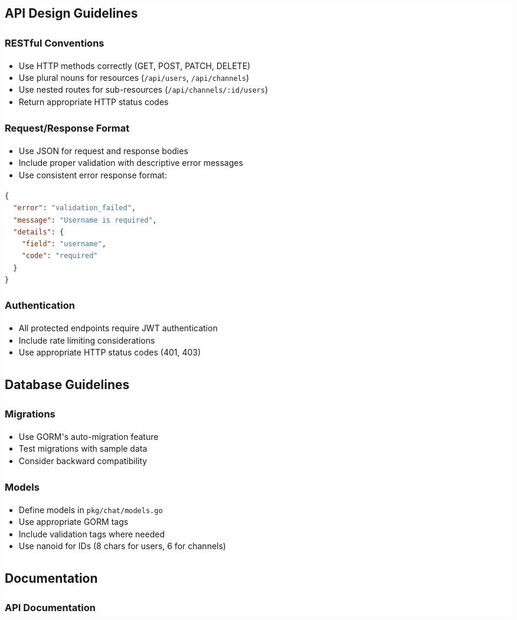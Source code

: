 ## API Design Guidelines

### RESTful Conventions

- Use HTTP methods correctly (GET, POST, PATCH, DELETE)
- Use plural nouns for resources (`/api/users`, `/api/channels`)
- Use nested routes for sub-resources (`/api/channels/:id/users`)
- Return appropriate HTTP status codes

### Request/Response Format

- Use JSON for request and response bodies
- Include proper validation with descriptive error messages
- Use consistent error response format:

```json
{
  "error": "validation_failed",
  "message": "Username is required",
  "details": {
    "field": "username",
    "code": "required"
  }
}
```

### Authentication

- All protected endpoints require JWT authentication
- Include rate limiting considerations
- Use appropriate HTTP status codes (401, 403)

## Database Guidelines

### Migrations

- Use GORM's auto-migration feature
- Test migrations with sample data
- Consider backward compatibility

### Models

- Define models in `pkg/chat/models.go`
- Use appropriate GORM tags
- Include validation tags where needed
- Use nanoid for IDs (8 chars for users, 6 for channels)

## Documentation

### API Documentation
